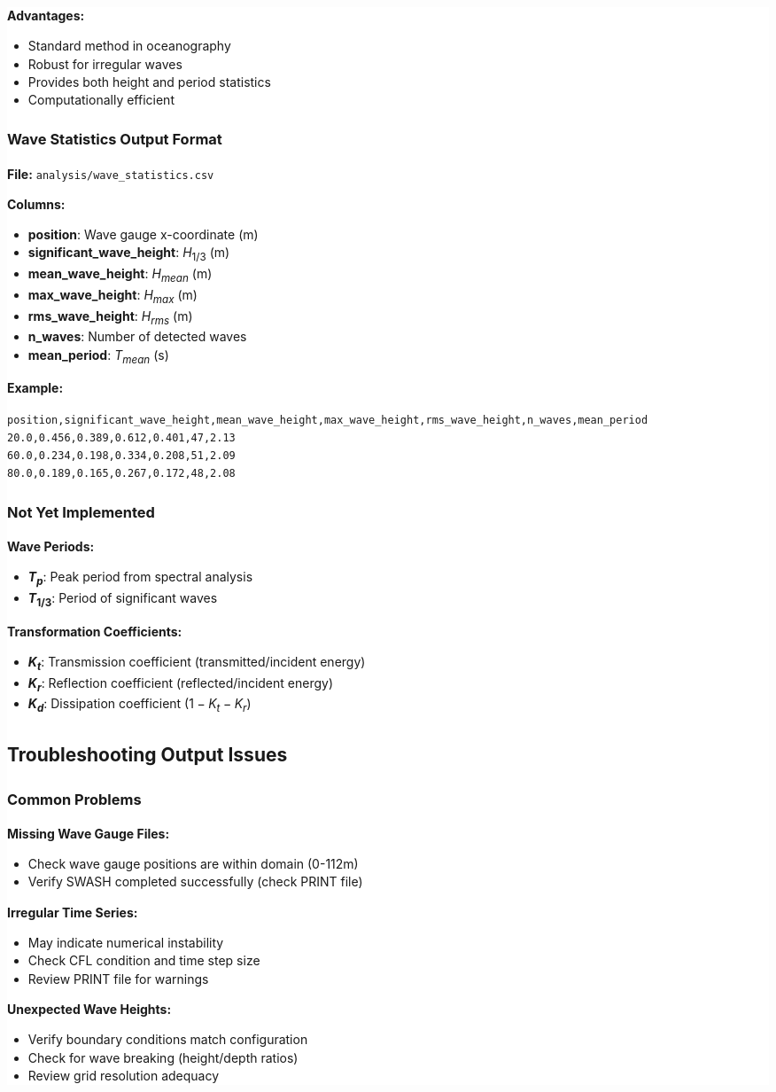 **Advantages:**
- Standard method in oceanography
- Robust for irregular waves
- Provides both height and period statistics
- Computationally efficient

### Wave Statistics Output Format

**File:** `analysis/wave_statistics.csv`

**Columns:**
- **position**: Wave gauge x-coordinate (m)
- **significant_wave_height**: $H_{1/3}$ (m)
- **mean_wave_height**: $H_{mean}$ (m)
- **max_wave_height**: $H_{max}$ (m)
- **rms_wave_height**: $H_{rms}$ (m)
- **n_waves**: Number of detected waves
- **mean_period**: $T_{mean}$ (s)

**Example:**
```csv
position,significant_wave_height,mean_wave_height,max_wave_height,rms_wave_height,n_waves,mean_period
20.0,0.456,0.389,0.612,0.401,47,2.13
60.0,0.234,0.198,0.334,0.208,51,2.09
80.0,0.189,0.165,0.267,0.172,48,2.08
```

### Not Yet Implemented

**Wave Periods:**
- **$T_p$**: Peak period from spectral analysis
- **$T_{1/3}$**: Period of significant waves

**Transformation Coefficients:**
- **$K_t$**: Transmission coefficient (transmitted/incident energy)
- **$K_r$**: Reflection coefficient (reflected/incident energy)
- **$K_d$**: Dissipation coefficient ($1 - K_t - K_r$)

## Troubleshooting Output Issues

### Common Problems

**Missing Wave Gauge Files:**
- Check wave gauge positions are within domain (0-112m)
- Verify SWASH completed successfully (check PRINT file)

**Irregular Time Series:**
- May indicate numerical instability
- Check CFL condition and time step size
- Review PRINT file for warnings

**Unexpected Wave Heights:**
- Verify boundary conditions match configuration
- Check for wave breaking (height/depth ratios)
- Review grid resolution adequacy
